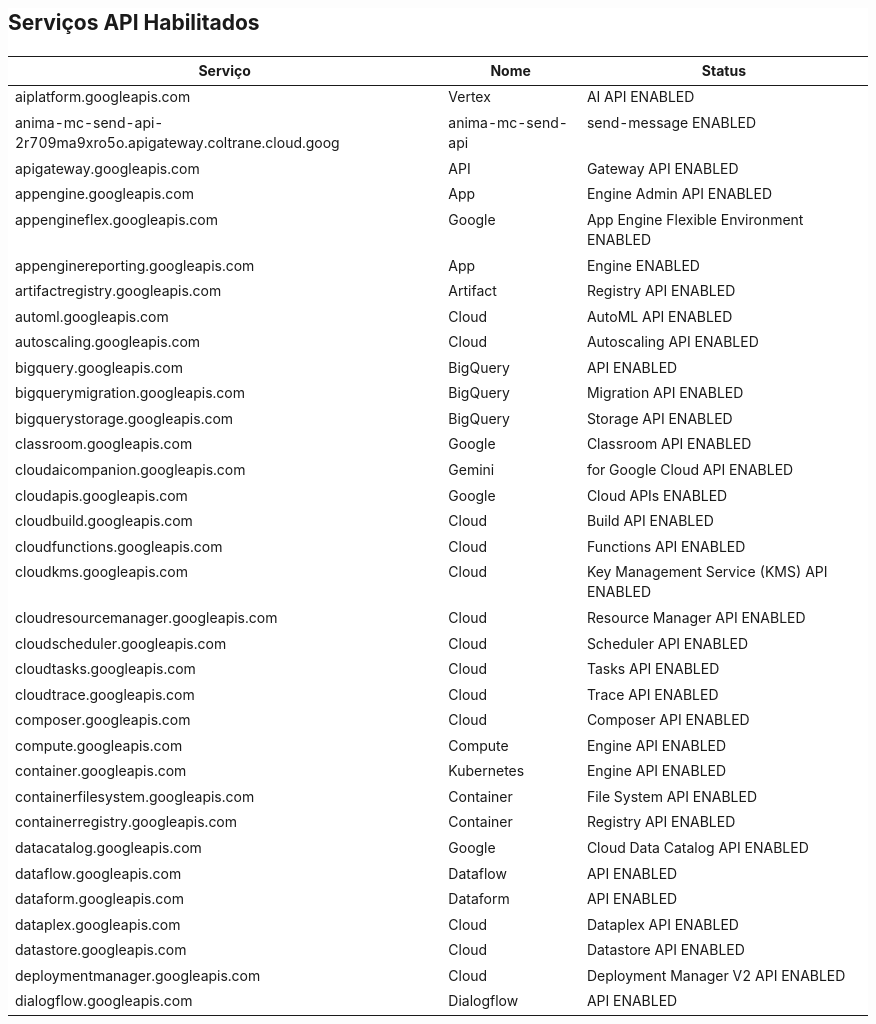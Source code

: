 ## Serviços API Habilitados

| Serviço | Nome | Status |
|---------|------|--------|
| aiplatform.googleapis.com | Vertex | AI API                             ENABLED |
| anima-mc-send-api-2r709ma9xro5o.apigateway.coltrane.cloud.goog | anima-mc-send-api | send-message            ENABLED |
| apigateway.googleapis.com | API | Gateway API                           ENABLED |
| appengine.googleapis.com | App | Engine Admin API                      ENABLED |
| appengineflex.googleapis.com | Google | App Engine Flexible Environment    ENABLED |
| appenginereporting.googleapis.com | App | Engine                                ENABLED |
| artifactregistry.googleapis.com | Artifact | Registry API                     ENABLED |
| automl.googleapis.com | Cloud | AutoML API                          ENABLED |
| autoscaling.googleapis.com | Cloud | Autoscaling API                     ENABLED |
| bigquery.googleapis.com | BigQuery | API                              ENABLED |
| bigquerymigration.googleapis.com | BigQuery | Migration API                    ENABLED |
| bigquerystorage.googleapis.com | BigQuery | Storage API                      ENABLED |
| classroom.googleapis.com | Google | Classroom API                      ENABLED |
| cloudaicompanion.googleapis.com | Gemini | for Google Cloud API               ENABLED |
| cloudapis.googleapis.com | Google | Cloud APIs                         ENABLED |
| cloudbuild.googleapis.com | Cloud | Build API                           ENABLED |
| cloudfunctions.googleapis.com | Cloud | Functions API                       ENABLED |
| cloudkms.googleapis.com | Cloud | Key Management Service (KMS) API    ENABLED |
| cloudresourcemanager.googleapis.com | Cloud | Resource Manager API                ENABLED |
| cloudscheduler.googleapis.com | Cloud | Scheduler API                       ENABLED |
| cloudtasks.googleapis.com | Cloud | Tasks API                           ENABLED |
| cloudtrace.googleapis.com | Cloud | Trace API                           ENABLED |
| composer.googleapis.com | Cloud | Composer API                        ENABLED |
| compute.googleapis.com | Compute | Engine API                        ENABLED |
| container.googleapis.com | Kubernetes | Engine API                     ENABLED |
| containerfilesystem.googleapis.com | Container | File System API                 ENABLED |
| containerregistry.googleapis.com | Container | Registry API                    ENABLED |
| datacatalog.googleapis.com | Google | Cloud Data Catalog API             ENABLED |
| dataflow.googleapis.com | Dataflow | API                              ENABLED |
| dataform.googleapis.com | Dataform | API                              ENABLED |
| dataplex.googleapis.com | Cloud | Dataplex API                        ENABLED |
| datastore.googleapis.com | Cloud | Datastore API                       ENABLED |
| deploymentmanager.googleapis.com | Cloud | Deployment Manager V2 API           ENABLED |
| dialogflow.googleapis.com | Dialogflow | API                            ENABLED |